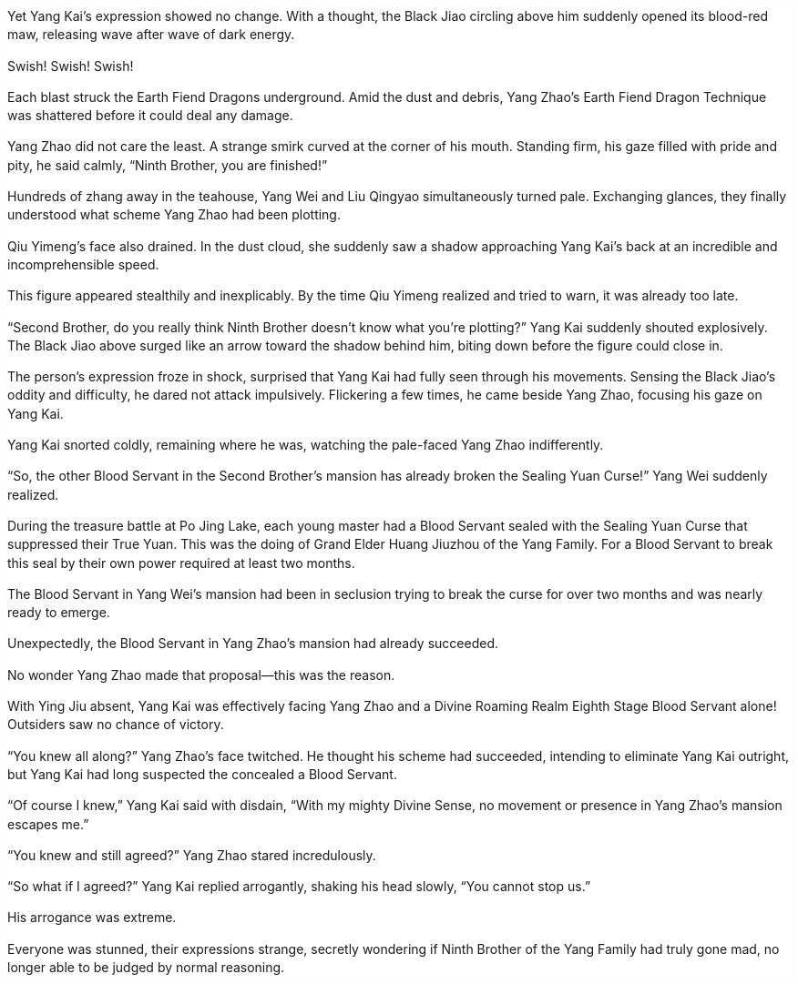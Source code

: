 Yet Yang Kai’s expression showed no change. With a thought, the Black Jiao circling above him suddenly opened its blood-red maw, releasing wave after wave of dark energy.

Swish! Swish! Swish!

Each blast struck the Earth Fiend Dragons underground. Amid the dust and debris, Yang Zhao’s Earth Fiend Dragon Technique was shattered before it could deal any damage.

Yang Zhao did not care the least. A strange smirk curved at the corner of his mouth. Standing firm, his gaze filled with pride and pity, he said calmly, “Ninth Brother, you are finished!”

Hundreds of zhang away in the teahouse, Yang Wei and Liu Qingyao simultaneously turned pale. Exchanging glances, they finally understood what scheme Yang Zhao had been plotting.

Qiu Yimeng’s face also drained. In the dust cloud, she suddenly saw a shadow approaching Yang Kai’s back at an incredible and incomprehensible speed.

This figure appeared stealthily and inexplicably. By the time Qiu Yimeng realized and tried to warn, it was already too late.

“Second Brother, do you really think Ninth Brother doesn’t know what you’re plotting?” Yang Kai suddenly shouted explosively. The Black Jiao above surged like an arrow toward the shadow behind him, biting down before the figure could close in.

The person’s expression froze in shock, surprised that Yang Kai had fully seen through his movements. Sensing the Black Jiao’s oddity and difficulty, he dared not attack impulsively. Flickering a few times, he came beside Yang Zhao, focusing his gaze on Yang Kai.

Yang Kai snorted coldly, remaining where he was, watching the pale-faced Yang Zhao indifferently.

“So, the other Blood Servant in the Second Brother’s mansion has already broken the Sealing Yuan Curse!” Yang Wei suddenly realized.

During the treasure battle at Po Jing Lake, each young master had a Blood Servant sealed with the Sealing Yuan Curse that suppressed their True Yuan. This was the doing of Grand Elder Huang Jiuzhou of the Yang Family. For a Blood Servant to break this seal by their own power required at least two months.

The Blood Servant in Yang Wei’s mansion had been in seclusion trying to break the curse for over two months and was nearly ready to emerge.

Unexpectedly, the Blood Servant in Yang Zhao’s mansion had already succeeded.

No wonder Yang Zhao made that proposal—this was the reason.

With Ying Jiu absent, Yang Kai was effectively facing Yang Zhao and a Divine Roaming Realm Eighth Stage Blood Servant alone! Outsiders saw no chance of victory.

“You knew all along?” Yang Zhao’s face twitched. He thought his scheme had succeeded, intending to eliminate Yang Kai outright, but Yang Kai had long suspected the concealed a Blood Servant.

“Of course I knew,” Yang Kai said with disdain, “With my mighty Divine Sense, no movement or presence in Yang Zhao’s mansion escapes me.”

“You knew and still agreed?” Yang Zhao stared incredulously.

“So what if I agreed?” Yang Kai replied arrogantly, shaking his head slowly, “You cannot stop us.”

His arrogance was extreme.

Everyone was stunned, their expressions strange, secretly wondering if Ninth Brother of the Yang Family had truly gone mad, no longer able to be judged by normal reasoning.
